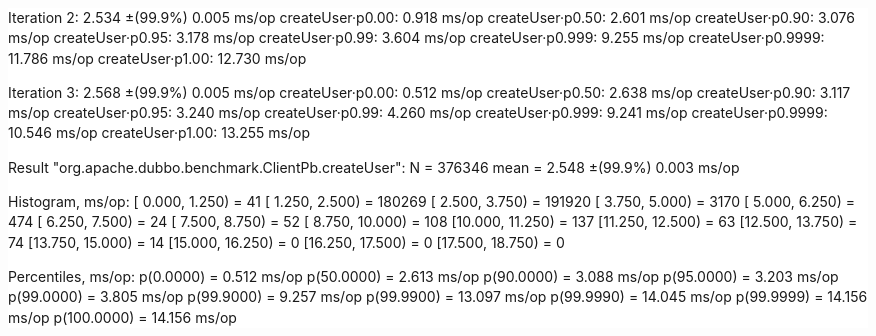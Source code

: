 Iteration   2: 2.534 ±(99.9%) 0.005 ms/op
                 createUser·p0.00:   0.918 ms/op
                 createUser·p0.50:   2.601 ms/op
                 createUser·p0.90:   3.076 ms/op
                 createUser·p0.95:   3.178 ms/op
                 createUser·p0.99:   3.604 ms/op
                 createUser·p0.999:  9.255 ms/op
                 createUser·p0.9999: 11.786 ms/op
                 createUser·p1.00:   12.730 ms/op

Iteration   3: 2.568 ±(99.9%) 0.005 ms/op
                 createUser·p0.00:   0.512 ms/op
                 createUser·p0.50:   2.638 ms/op
                 createUser·p0.90:   3.117 ms/op
                 createUser·p0.95:   3.240 ms/op
                 createUser·p0.99:   4.260 ms/op
                 createUser·p0.999:  9.241 ms/op
                 createUser·p0.9999: 10.546 ms/op
                 createUser·p1.00:   13.255 ms/op



Result "org.apache.dubbo.benchmark.ClientPb.createUser":
  N = 376346
  mean =      2.548 ±(99.9%) 0.003 ms/op

  Histogram, ms/op:
    [ 0.000,  1.250) = 41 
    [ 1.250,  2.500) = 180269 
    [ 2.500,  3.750) = 191920 
    [ 3.750,  5.000) = 3170 
    [ 5.000,  6.250) = 474 
    [ 6.250,  7.500) = 24 
    [ 7.500,  8.750) = 52 
    [ 8.750, 10.000) = 108 
    [10.000, 11.250) = 137 
    [11.250, 12.500) = 63 
    [12.500, 13.750) = 74 
    [13.750, 15.000) = 14 
    [15.000, 16.250) = 0 
    [16.250, 17.500) = 0 
    [17.500, 18.750) = 0 

  Percentiles, ms/op:
      p(0.0000) =      0.512 ms/op
     p(50.0000) =      2.613 ms/op
     p(90.0000) =      3.088 ms/op
     p(95.0000) =      3.203 ms/op
     p(99.0000) =      3.805 ms/op
     p(99.9000) =      9.257 ms/op
     p(99.9900) =     13.097 ms/op
     p(99.9990) =     14.045 ms/op
     p(99.9999) =     14.156 ms/op
    p(100.0000) =     14.156 ms/op
